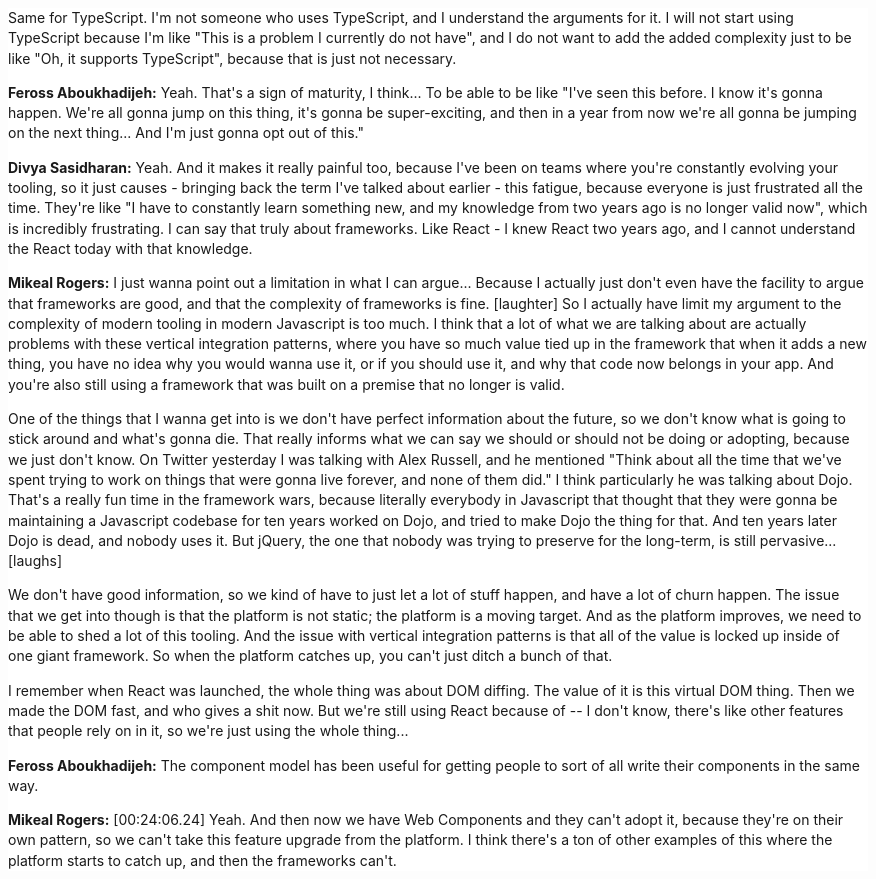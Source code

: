 Same for TypeScript. I'm not someone who uses TypeScript, and I understand the arguments for it. I will not start using TypeScript because I'm like "This is a problem I currently do not have", and I do not want to add the added complexity just to be like "Oh, it supports TypeScript", because that is just not necessary.

**Feross Aboukhadijeh:** Yeah. That's a sign of maturity, I think... To be able to be like "I've seen this before. I know it's gonna happen. We're all gonna jump on this thing, it's gonna be super-exciting, and then in a year from now we're all gonna be jumping on the next thing... And I'm just gonna opt out of this."

**Divya Sasidharan:** Yeah. And it makes it really painful too, because I've been on teams where you're constantly evolving your tooling, so it just causes - bringing back the term I've talked about earlier - this fatigue, because everyone is just frustrated all the time. They're like "I have to constantly learn something new, and my knowledge from two years ago is no longer valid now", which is incredibly frustrating. I can say that truly about frameworks. Like React - I knew React two years ago, and I cannot understand the React today with that knowledge.

**Mikeal Rogers:** I just wanna point out a limitation in what I can argue... Because I actually just don't even have the facility to argue that frameworks are good, and that the complexity of frameworks is fine. \[laughter\] So I actually have limit my argument to the complexity of modern tooling in modern Javascript is too much. I think that a lot of what we are talking about are actually problems with these vertical integration patterns, where you have so much value tied up in the framework that when it adds a new thing, you have no idea why you would wanna use it, or if you should use it, and why that code now belongs in your app. And you're also still using a framework that was built on a premise that no longer is valid.

One of the things that I wanna get into is we don't have perfect information about the future, so we don't know what is going to stick around and what's gonna die. That really informs what we can say we should or should not be doing or adopting, because we just don't know. On Twitter yesterday I was talking with Alex Russell, and he mentioned "Think about all the time that we've spent trying to work on things that were gonna live forever, and none of them did." I think particularly he was talking about Dojo. That's a really fun time in the framework wars, because literally everybody in Javascript that thought that they were gonna be maintaining a Javascript codebase for ten years worked on Dojo, and tried to make Dojo the thing for that. And ten years later Dojo is dead, and nobody uses it. But jQuery, the one that nobody was trying to preserve for the long-term, is still pervasive... \[laughs\]

We don't have good information, so we kind of have to just let a lot of stuff happen, and have a lot of churn happen. The issue that we get into though is that the platform is not static; the platform is a moving target. And as the platform improves, we need to be able to shed a lot of this tooling. And the issue with vertical integration patterns is that all of the value is locked up inside of one giant framework. So when the platform catches up, you can't just ditch a bunch of that.

I remember when React was launched, the whole thing was about DOM diffing. The value of it is this virtual DOM thing. Then we made the DOM fast, and who gives a shit now. But we're still using React because of -- I don't know, there's like other features that people rely on in it, so we're just using the whole thing...

**Feross Aboukhadijeh:** The component model has been useful for getting people to sort of all write their components in the same way.

**Mikeal Rogers:** \[00:24:06.24\] Yeah. And then now we have Web Components and they can't adopt it, because they're on their own pattern, so we can't take this feature upgrade from the platform. I think there's a ton of other examples of this where the platform starts to catch up, and then the frameworks can't.
